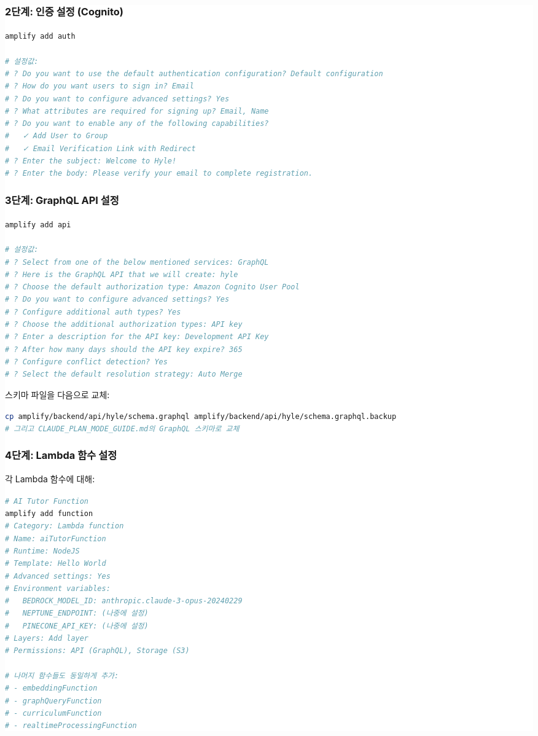 ### 2단계: 인증 설정 (Cognito)

```bash
amplify add auth

# 설정값:
# ? Do you want to use the default authentication configuration? Default configuration
# ? How do you want users to sign in? Email
# ? Do you want to configure advanced settings? Yes
# ? What attributes are required for signing up? Email, Name
# ? Do you want to enable any of the following capabilities? 
#   ✓ Add User to Group
#   ✓ Email Verification Link with Redirect
# ? Enter the subject: Welcome to Hyle!
# ? Enter the body: Please verify your email to complete registration.
```

### 3단계: GraphQL API 설정

```bash
amplify add api

# 설정값:
# ? Select from one of the below mentioned services: GraphQL
# ? Here is the GraphQL API that we will create: hyle
# ? Choose the default authorization type: Amazon Cognito User Pool
# ? Do you want to configure advanced settings? Yes
# ? Configure additional auth types? Yes
# ? Choose the additional authorization types: API key
# ? Enter a description for the API key: Development API Key
# ? After how many days should the API key expire? 365
# ? Configure conflict detection? Yes
# ? Select the default resolution strategy: Auto Merge
```

스키마 파일을 다음으로 교체:
```bash
cp amplify/backend/api/hyle/schema.graphql amplify/backend/api/hyle/schema.graphql.backup
# 그리고 CLAUDE_PLAN_MODE_GUIDE.md의 GraphQL 스키마로 교체
```

### 4단계: Lambda 함수 설정

각 Lambda 함수에 대해:

```bash
# AI Tutor Function
amplify add function
# Category: Lambda function
# Name: aiTutorFunction
# Runtime: NodeJS
# Template: Hello World
# Advanced settings: Yes
# Environment variables:
#   BEDROCK_MODEL_ID: anthropic.claude-3-opus-20240229
#   NEPTUNE_ENDPOINT: (나중에 설정)
#   PINECONE_API_KEY: (나중에 설정)
# Layers: Add layer
# Permissions: API (GraphQL), Storage (S3)

# 나머지 함수들도 동일하게 추가:
# - embeddingFunction
# - graphQueryFunction  
# - curriculumFunction
# - realtimeProcessingFunction
```
